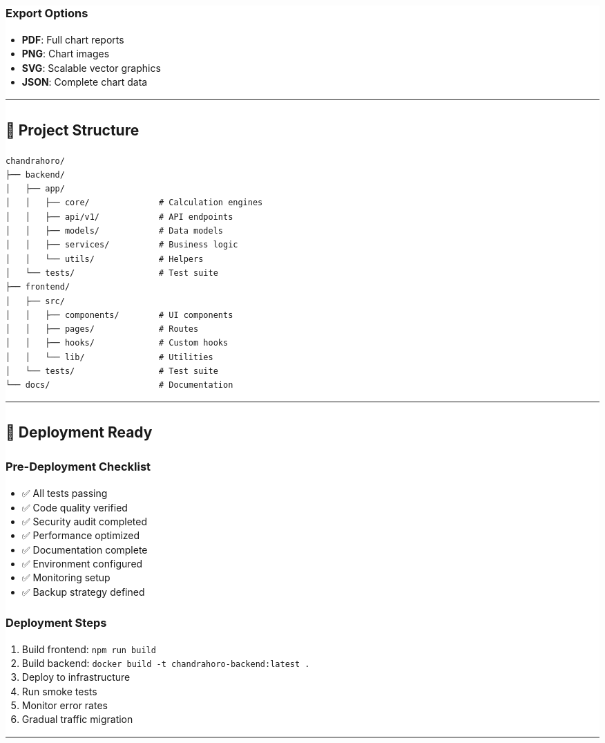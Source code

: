 ### Export Options
- **PDF**: Full chart reports
- **PNG**: Chart images
- **SVG**: Scalable vector graphics
- **JSON**: Complete chart data

---

## 📁 Project Structure

```
chandrahoro/
├── backend/
│   ├── app/
│   │   ├── core/              # Calculation engines
│   │   ├── api/v1/            # API endpoints
│   │   ├── models/            # Data models
│   │   ├── services/          # Business logic
│   │   └── utils/             # Helpers
│   └── tests/                 # Test suite
├── frontend/
│   ├── src/
│   │   ├── components/        # UI components
│   │   ├── pages/             # Routes
│   │   ├── hooks/             # Custom hooks
│   │   └── lib/               # Utilities
│   └── tests/                 # Test suite
└── docs/                      # Documentation
```

---

## 🚀 Deployment Ready

### Pre-Deployment Checklist
- ✅ All tests passing
- ✅ Code quality verified
- ✅ Security audit completed
- ✅ Performance optimized
- ✅ Documentation complete
- ✅ Environment configured
- ✅ Monitoring setup
- ✅ Backup strategy defined

### Deployment Steps
1. Build frontend: `npm run build`
2. Build backend: `docker build -t chandrahoro-backend:latest .`
3. Deploy to infrastructure
4. Run smoke tests
5. Monitor error rates
6. Gradual traffic migration

---